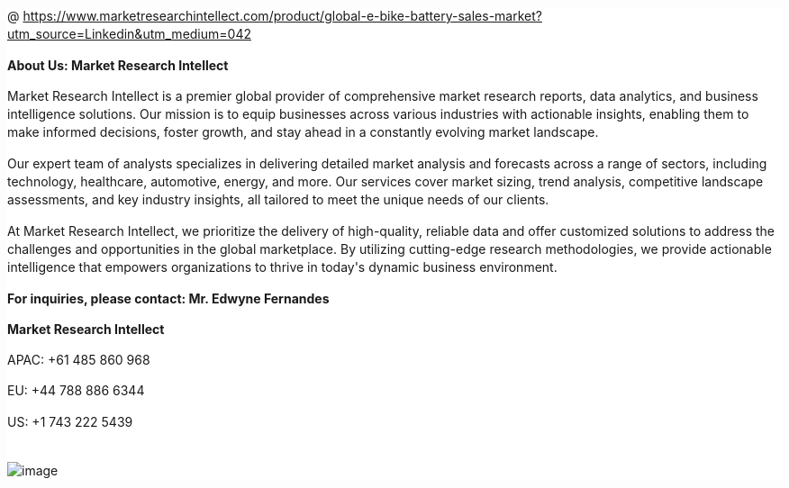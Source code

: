 @</strong>&nbsp;<a href="https://www.marketresearchintellect.com/product/global-e-bike-battery-sales-market?utm_source=Linkedin&utm_medium=042">https://www.marketresearchintellect.com/product/global-e-bike-battery-sales-market?utm_source=Linkedin&utm_medium=042</a></span></p><p><strong>About Us: Market Research Intellect</strong></p><p>Market Research Intellect is a premier global provider of comprehensive market research reports, data analytics, and business intelligence solutions. Our mission is to equip businesses across various industries with actionable insights, enabling them to make informed decisions, foster growth, and stay ahead in a constantly evolving market landscape.</p><p>Our expert team of analysts specializes in delivering detailed market analysis and forecasts across a range of sectors, including technology, healthcare, automotive, energy, and more. Our services cover market sizing, trend analysis, competitive landscape assessments, and key industry insights, all tailored to meet the unique needs of our clients.</p><p>At Market Research Intellect, we prioritize the delivery of high-quality, reliable data and offer customized solutions to address the challenges and opportunities in the global marketplace. By utilizing cutting-edge research methodologies, we provide actionable intelligence that empowers organizations to thrive in today's dynamic business environment.</p><p><strong>For inquiries, please contact: Mr. Edwyne Fernandes</strong></p><p><strong>Market Research Intellect</strong></p><p>APAC: +61 485 860 968</p><p>EU: +44 788 886 6344</p><p>US: +1 743 222 5439</p></div><div class="article-main__content" data-test-id="publishing-text-block">&nbsp;</div>
![image](https://github.com/user-attachments/assets/719c6e04-ef52-4f04-a1a4-5056b0ed7fdb)
